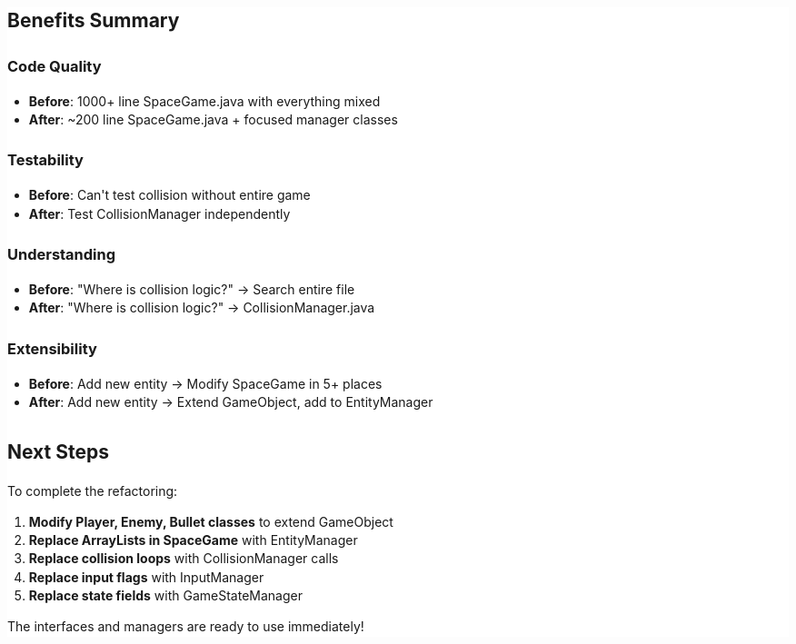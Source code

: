 ## Benefits Summary

### Code Quality
- **Before**: 1000+ line SpaceGame.java with everything mixed
- **After**: ~200 line SpaceGame.java + focused manager classes

### Testability
- **Before**: Can't test collision without entire game
- **After**: Test CollisionManager independently

### Understanding
- **Before**: "Where is collision logic?" → Search entire file
- **After**: "Where is collision logic?" → CollisionManager.java

### Extensibility
- **Before**: Add new entity → Modify SpaceGame in 5+ places
- **After**: Add new entity → Extend GameObject, add to EntityManager

## Next Steps

To complete the refactoring:

1. **Modify Player, Enemy, Bullet classes** to extend GameObject
2. **Replace ArrayLists in SpaceGame** with EntityManager
3. **Replace collision loops** with CollisionManager calls
4. **Replace input flags** with InputManager
5. **Replace state fields** with GameStateManager

The interfaces and managers are ready to use immediately!
